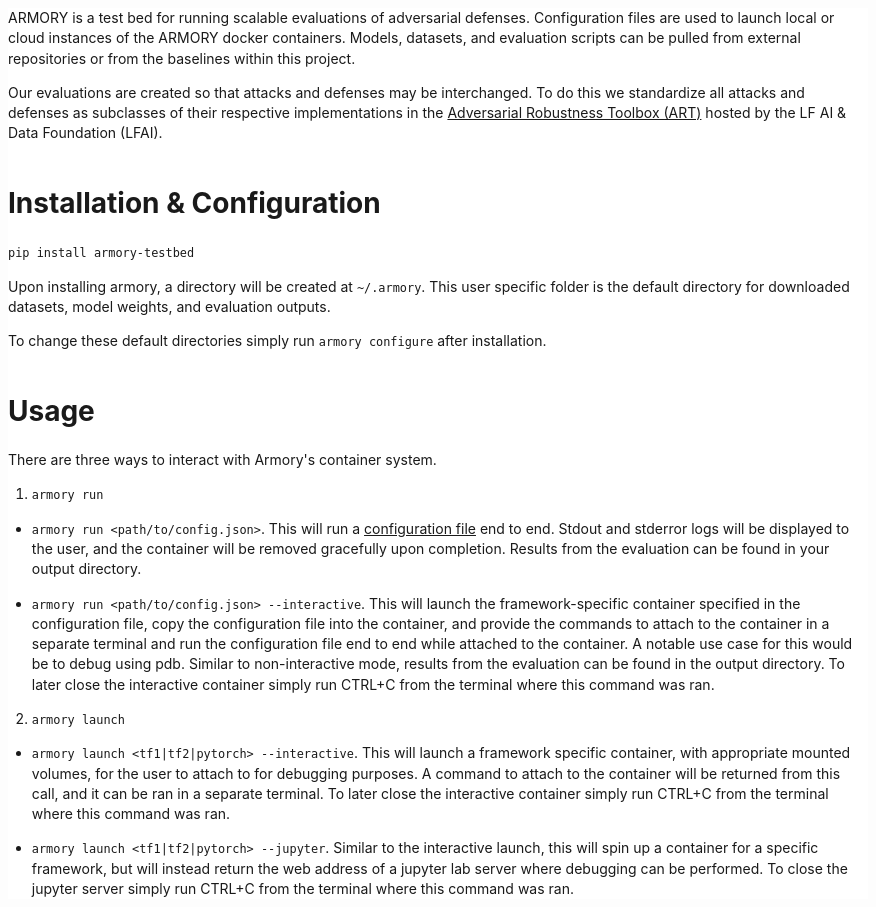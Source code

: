 ARMORY is a test bed for running scalable evaluations of adversarial defenses.
Configuration files are used to launch local or cloud instances of the ARMORY docker
containers. Models, datasets, and evaluation scripts can be pulled from external
repositories or from the baselines within this project.

Our evaluations are created so that attacks and defenses may be
interchanged. To do this we standardize all attacks and defenses as subclasses of
their respective implementations in the [Adversarial Robustness Toolbox (ART)](https://github.com/Trusted-AI/adversarial-robustness-toolbox) hosted by the LF AI & Data Foundation (LFAI).


# Installation & Configuration
```bash
pip install armory-testbed
```

Upon installing armory, a directory will be created at `~/.armory`. This user
specific folder is the default directory for downloaded datasets, model weights, and
evaluation outputs.

To change these default directories simply run `armory configure` after installation.

# Usage

There are three ways to interact with Armory's container system.

1) `armory run`
* `armory run <path/to/config.json>`.
This will run a [configuration file](/docs/configuration_files.md) end to end. Stdout
and stderror logs will be displayed to the user, and the container will be removed
gracefully upon completion. Results from the evaluation can be found in your output
directory.

* `armory run <path/to/config.json> --interactive`.
This will launch the framework-specific container specified in the
configuration file, copy the configuration file into the container, and provide
the commands to attach to the container in a separate terminal and run the
configuration file end to end while attached to the container. A notable use
case for this would be to debug using pdb. Similar to non-interactive mode, results
from the evaluation can be found in the output directory. To later close the
interactive container simply run CTRL+C from the terminal where this command was ran.

2) `armory launch`
* `armory launch <tf1|tf2|pytorch> --interactive`.
This will launch a framework specific container, with appropriate mounted volumes, for
the user to attach to for debugging purposes. A command to attach to the container will
be returned from this call, and it can be ran in a separate terminal. To later close
the interactive container simply run CTRL+C from the terminal where this command was
ran.

* `armory launch <tf1|tf2|pytorch> --jupyter`.
Similar to the interactive launch, this will spin up a container for a specific
framework, but will instead return the web address of a jupyter lab server where
debugging can be performed. To close the jupyter server simply run CTRL+C from the
terminal where this command was ran.
